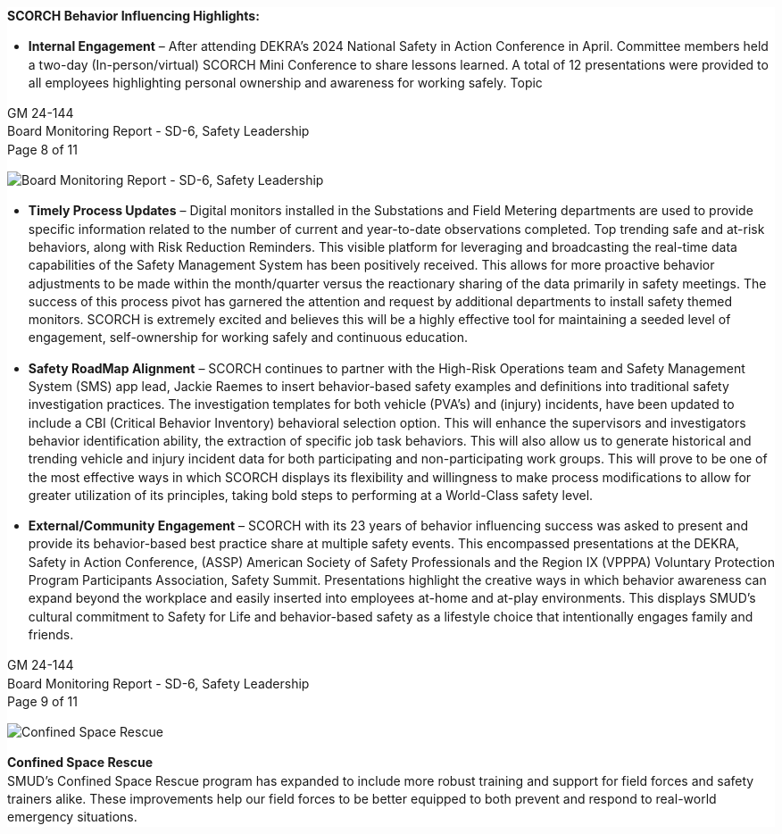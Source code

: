 **SCORCH Behavior Influencing Highlights:**
- **Internal Engagement** – After attending DEKRA’s 2024 National Safety in Action Conference in April. Committee members held a two-day (In-person/virtual) SCORCH Mini Conference to share lessons learned. A total of 12 presentations were provided to all employees highlighting personal ownership and awareness for working safely. Topic

GM 24-144  
Board Monitoring Report - SD-6, Safety Leadership  
Page 8 of 11

![Board Monitoring Report - SD-6, Safety Leadership](https://via.placeholder.com/993x768.png?text=Board+Monitoring+Report+-+SD-6,+Safety+Leadership)

- **Timely Process Updates** – Digital monitors installed in the Substations and Field Metering departments are used to provide specific information related to the number of current and year-to-date observations completed. Top trending safe and at-risk behaviors, along with Risk Reduction Reminders. This visible platform for leveraging and broadcasting the real-time data capabilities of the Safety Management System has been positively received. This allows for more proactive behavior adjustments to be made within the month/quarter versus the reactionary sharing of the data primarily in safety meetings. The success of this process pivot has garnered the attention and request by additional departments to install safety themed monitors. SCORCH is extremely excited and believes this will be a highly effective tool for maintaining a seeded level of engagement, self-ownership for working safely and continuous education.

- **Safety RoadMap Alignment** – SCORCH continues to partner with the High-Risk Operations team and Safety Management System (SMS) app lead, Jackie Raemes to insert behavior-based safety examples and definitions into traditional safety investigation practices. The investigation templates for both vehicle (PVA’s) and (injury) incidents, have been updated to include a CBI (Critical Behavior Inventory) behavioral selection option. This will enhance the supervisors and investigators behavior identification ability, the extraction of specific job task behaviors. This will also allow us to generate historical and trending vehicle and injury incident data for both participating and non-participating work groups. This will prove to be one of the most effective ways in which SCORCH displays its flexibility and willingness to make process modifications to allow for greater utilization of its principles, taking bold steps to performing at a World-Class safety level.

- **External/Community Engagement** – SCORCH with its 23 years of behavior influencing success was asked to present and provide its behavior-based best practice share at multiple safety events. This encompassed presentations at the DEKRA, Safety in Action Conference, (ASSP) American Society of Safety Professionals and the Region IX (VPPPA) Voluntary Protection Program Participants Association, Safety Summit. Presentations highlight the creative ways in which behavior awareness can expand beyond the workplace and easily inserted into employees at-home and at-play environments. This displays SMUD’s cultural commitment to Safety for Life and behavior-based safety as a lifestyle choice that intentionally engages family and friends. 

GM 24-144  
Board Monitoring Report - SD-6, Safety Leadership  
Page 9 of 11

![Confined Space Rescue](https://example.com/image.png)

**Confined Space Rescue**  
SMUD’s Confined Space Rescue program has expanded to include more robust training and support for field forces and safety trainers alike. These improvements help our field forces to be better equipped to both prevent and respond to real-world emergency situations.
